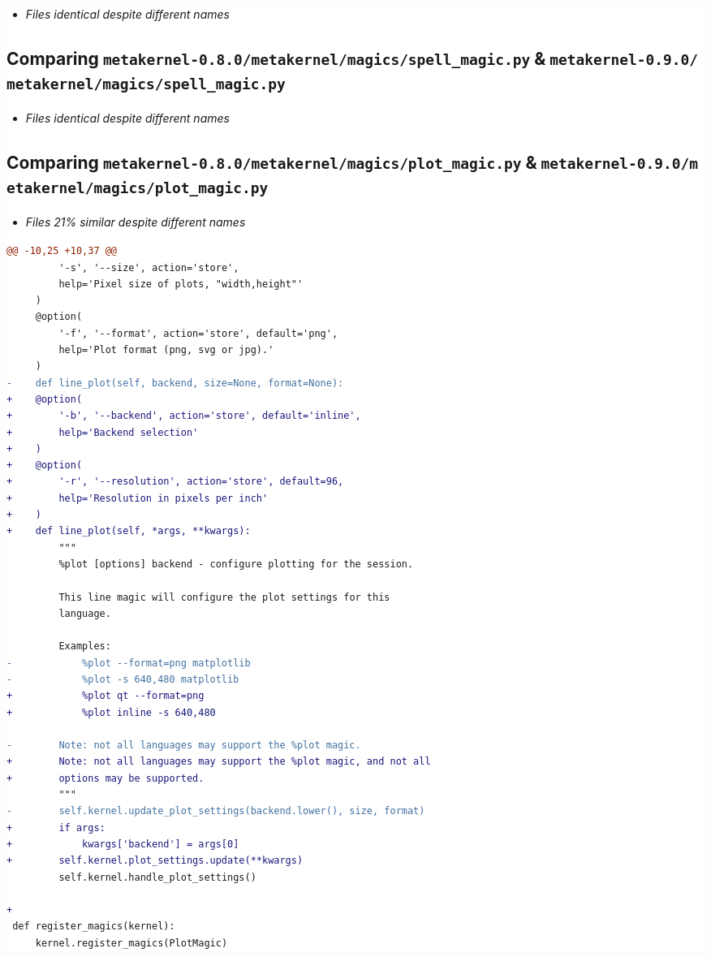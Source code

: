  * *Files identical despite different names*

## Comparing `metakernel-0.8.0/metakernel/magics/spell_magic.py` & `metakernel-0.9.0/metakernel/magics/spell_magic.py`

 * *Files identical despite different names*

## Comparing `metakernel-0.8.0/metakernel/magics/plot_magic.py` & `metakernel-0.9.0/metakernel/magics/plot_magic.py`

 * *Files 21% similar despite different names*

```diff
@@ -10,25 +10,37 @@
         '-s', '--size', action='store',
         help='Pixel size of plots, "width,height"'
     )
     @option(
         '-f', '--format', action='store', default='png',
         help='Plot format (png, svg or jpg).'
     )
-    def line_plot(self, backend, size=None, format=None):
+    @option(
+        '-b', '--backend', action='store', default='inline',
+        help='Backend selection'
+    )
+    @option(
+        '-r', '--resolution', action='store', default=96,
+        help='Resolution in pixels per inch'
+    )
+    def line_plot(self, *args, **kwargs):
         """
         %plot [options] backend - configure plotting for the session.
 
         This line magic will configure the plot settings for this
         language.
 
         Examples:
-            %plot --format=png matplotlib
-            %plot -s 640,480 matplotlib
+            %plot qt --format=png
+            %plot inline -s 640,480
 
-        Note: not all languages may support the %plot magic.
+        Note: not all languages may support the %plot magic, and not all
+        options may be supported.
         """
-        self.kernel.update_plot_settings(backend.lower(), size, format)
+        if args:
+            kwargs['backend'] = args[0]
+        self.kernel.plot_settings.update(**kwargs)
         self.kernel.handle_plot_settings()
 
+
 def register_magics(kernel):
     kernel.register_magics(PlotMagic)
```
